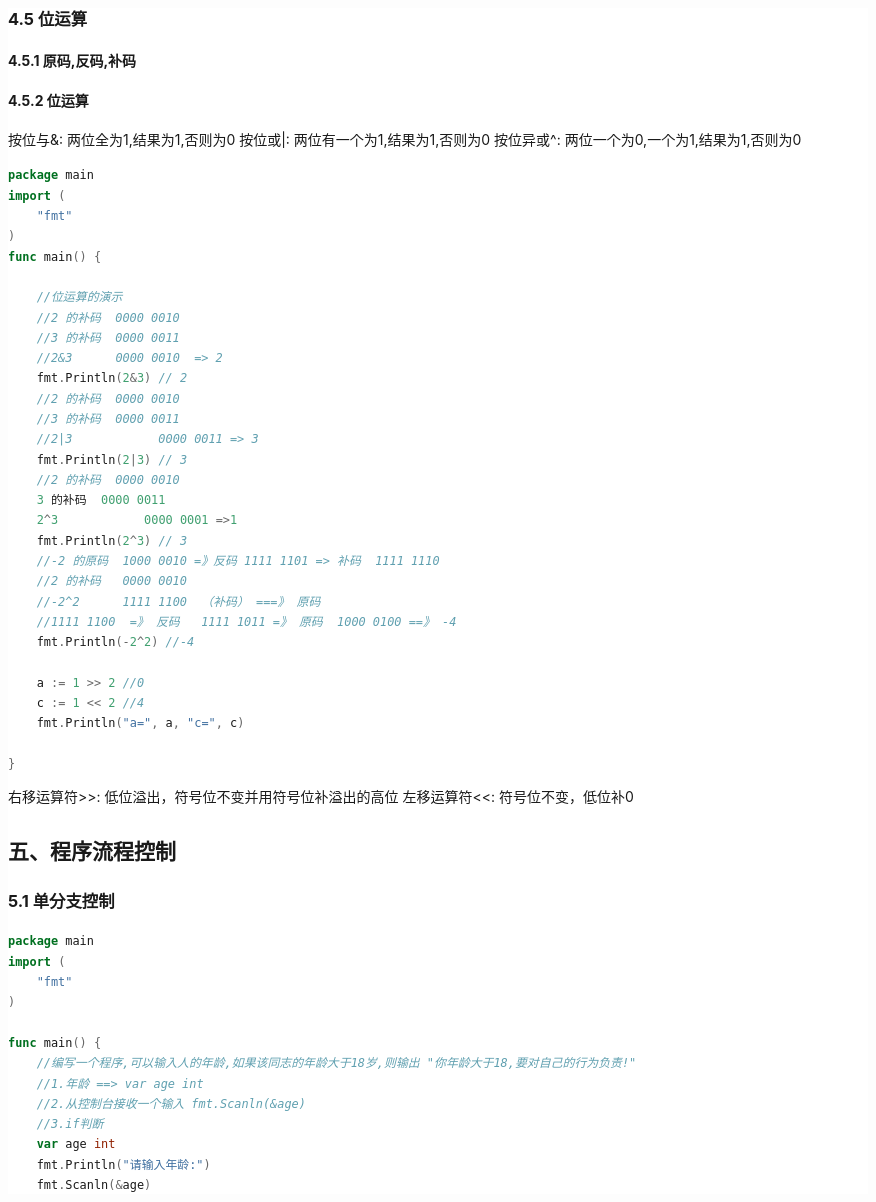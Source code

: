 ### 4.5 位运算

#### 4.5.1 原码,反码,补码

#### 4.5.2 位运算

按位与&: 两位全为1,结果为1,否则为0
按位或|: 两位有一个为1,结果为1,否则为0
按位异或^: 两位一个为0,一个为1,结果为1,否则为0

```go
package main
import (
	"fmt" 
)
func main() {

	//位运算的演示
    //2 的补码  0000 0010
    //3 的补码  0000 0011
    //2&3      0000 0010  => 2
	fmt.Println(2&3) // 2
    //2 的补码  0000 0010
    //3 的补码  0000 0011
    //2|3            0000 0011 => 3
	fmt.Println(2|3) // 3
    //2 的补码  0000 0010
    3 的补码  0000 0011
    2^3            0000 0001 =>1
	fmt.Println(2^3) // 3
    //-2 的原码  1000 0010 =》反码 1111 1101 => 补码  1111 1110   
    //2 的补码   0000 0010
    //-2^2      1111 1100  （补码） ===》 原码
    //1111 1100  =》 反码   1111 1011 =》 原码  1000 0100 ==》 -4
	fmt.Println(-2^2) //-4

	a := 1 >> 2 //0
	c := 1 << 2 //4
	fmt.Println("a=", a, "c=", c)
	
}
```

右移运算符>>: 低位溢出，符号位不变并用符号位补溢出的高位
左移运算符<<: 符号位不变，低位补0

## 五、程序流程控制

### 5.1 单分支控制

```go
package main
import (
	"fmt" 
)

func main() {
	//编写一个程序,可以输入人的年龄,如果该同志的年龄大于18岁,则输出 "你年龄大于18,要对自己的行为负责!"
	//1.年龄 ==> var age int 
	//2.从控制台接收一个输入 fmt.Scanln(&age)
	//3.if判断
	var age int
	fmt.Println("请输入年龄:")
	fmt.Scanln(&age)
```